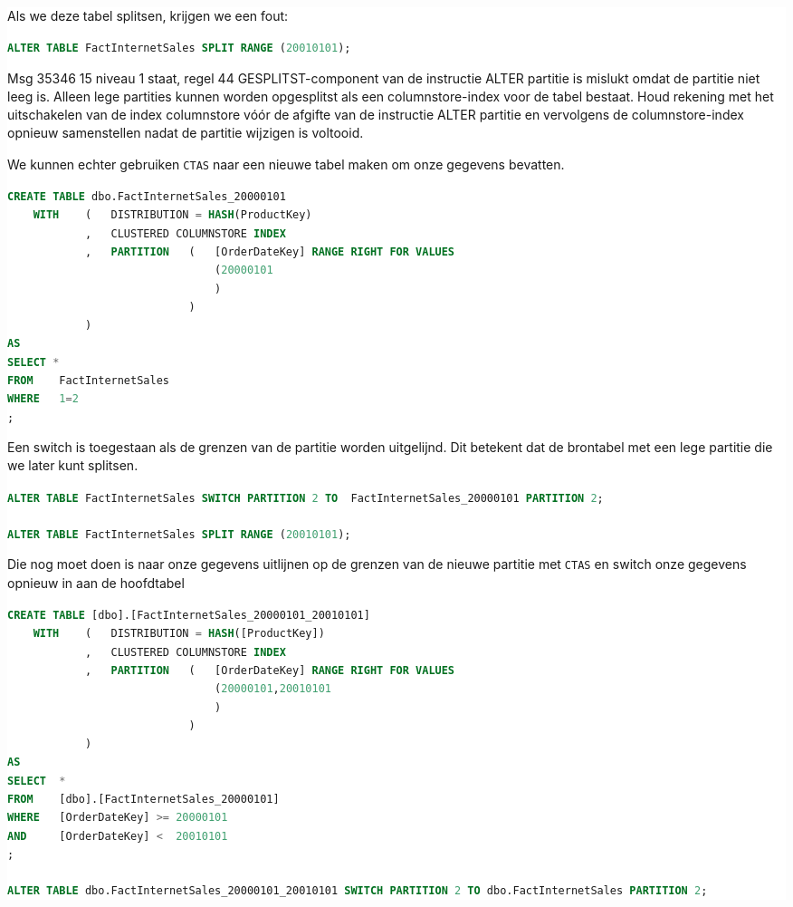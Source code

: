 Als we deze tabel splitsen, krijgen we een fout:

```sql
ALTER TABLE FactInternetSales SPLIT RANGE (20010101);
```

Msg 35346 15 niveau 1 staat, regel 44 GESPLITST-component van de instructie ALTER partitie is mislukt omdat de partitie niet leeg is.  Alleen lege partities kunnen worden opgesplitst als een columnstore-index voor de tabel bestaat. Houd rekening met het uitschakelen van de index columnstore vóór de afgifte van de instructie ALTER partitie en vervolgens de columnstore-index opnieuw samenstellen nadat de partitie wijzigen is voltooid.

We kunnen echter gebruiken `CTAS` naar een nieuwe tabel maken om onze gegevens bevatten.

```sql
CREATE TABLE dbo.FactInternetSales_20000101
    WITH    (   DISTRIBUTION = HASH(ProductKey)
            ,   CLUSTERED COLUMNSTORE INDEX
            ,   PARTITION   (   [OrderDateKey] RANGE RIGHT FOR VALUES
                                (20000101
                                )
                            )
            )
AS
SELECT *
FROM    FactInternetSales
WHERE   1=2
;
```

Een switch is toegestaan als de grenzen van de partitie worden uitgelijnd. Dit betekent dat de brontabel met een lege partitie die we later kunt splitsen.

```sql
ALTER TABLE FactInternetSales SWITCH PARTITION 2 TO  FactInternetSales_20000101 PARTITION 2;

ALTER TABLE FactInternetSales SPLIT RANGE (20010101);
```

Die nog moet doen is naar onze gegevens uitlijnen op de grenzen van de nieuwe partitie met `CTAS` en switch onze gegevens opnieuw in aan de hoofdtabel

```sql
CREATE TABLE [dbo].[FactInternetSales_20000101_20010101]
    WITH    (   DISTRIBUTION = HASH([ProductKey])
            ,   CLUSTERED COLUMNSTORE INDEX
            ,   PARTITION   (   [OrderDateKey] RANGE RIGHT FOR VALUES
                                (20000101,20010101
                                )
                            )
            )
AS
SELECT  *
FROM    [dbo].[FactInternetSales_20000101]
WHERE   [OrderDateKey] >= 20000101
AND     [OrderDateKey] <  20010101
;

ALTER TABLE dbo.FactInternetSales_20000101_20010101 SWITCH PARTITION 2 TO dbo.FactInternetSales PARTITION 2;
```


[Overzicht]: ./sql-data-warehouse-tables-overview.md
[Gegevenstypen]: ./sql-data-warehouse-tables-data-types.md
[Distribueren]: ./sql-data-warehouse-tables-distribute.md
[Index]: ./sql-data-warehouse-tables-index.md
[Partitie]: ./sql-data-warehouse-tables-partition.md
[Statistieken]: ./sql-data-warehouse-tables-statistics.md
[Tijdelijke]: ./sql-data-warehouse-tables-temporary.md
[beheer van de werkbelasting]: ./sql-data-warehouse-develop-concurrency.md
[Aanbevolen procedures voor magazijn SQL-gegevens]: ./sql-data-warehouse-best-practices.md
[Gepartitioneerde tabellen en indexen]: https://msdn.microsoft.com/library/ms190787.aspx
[TABEL WIJZIGEN]: https://msdn.microsoft.com/en-us/library/ms190273.aspx
[TABEL MAKEN]: https://msdn.microsoft.com/library/mt203953.aspx
[partitiefunctie]: https://msdn.microsoft.com/library/ms187802.aspx
[partitieschema]: https://msdn.microsoft.com/library/ms179854.aspx